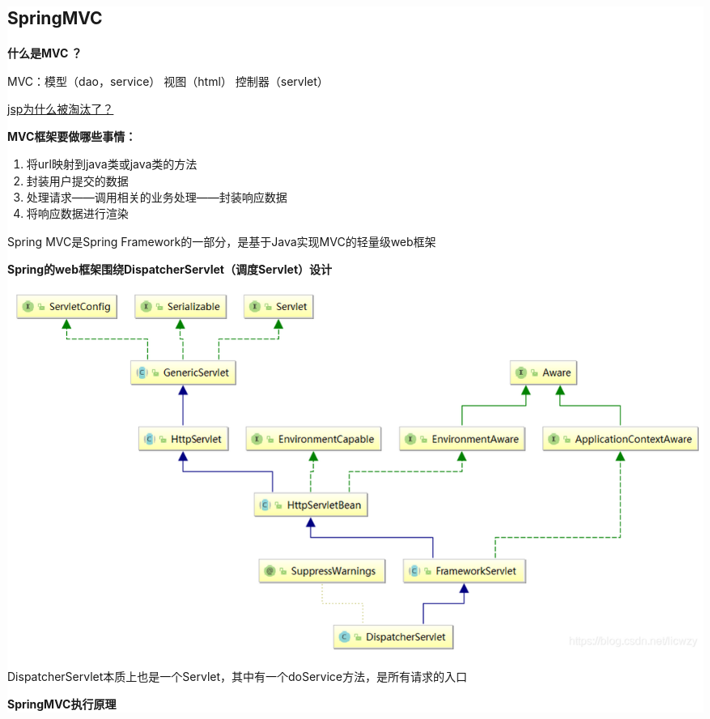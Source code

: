 ## SpringMVC

**什么是MVC ？**

MVC：模型（dao，service） 视图（html） 控制器（servlet）

[jsp为什么被淘汰了？](https://www.zhihu.com/question/328713931)

**MVC框架要做哪些事情：**

1. 将url映射到java类或java类的方法
2. 封装用户提交的数据
3. 处理请求——调用相关的业务处理——封装响应数据
4. 将响应数据进行渲染

Spring MVC是Spring Framework的一部分，是基于Java实现MVC的轻量级web框架

**Spring的web框架围绕DispatcherServlet（调度Servlet）设计**

![DispatcherServlet继承体系图](./images/SpringMVC1.jpg)

DispatcherServlet本质上也是一个Servlet，其中有一个doService方法，是所有请求的入口

**SpringMVC执行原理**
